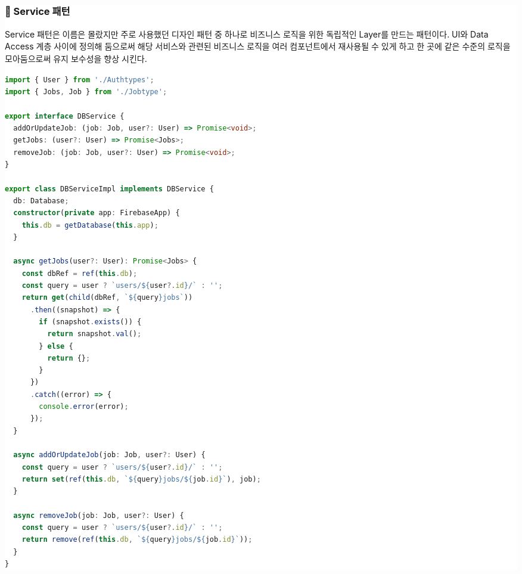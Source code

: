 

### 📃 Service 패턴

Service 패턴은 이름은 몰랐지만 주로 사용했던 디자인 패턴 중 하나로 비즈니스 로직을 위한 독립적인 Layer를 만드는 패턴이다. UI와 Data Access 계층 사이에 정의해 둠으로써 해당 서비스와 관련된 비즈니스 로직을 여러 컴포넌트에서 재사용될 수 있게 하고 한 곳에 같은 수준의 로직을 모아둠으로써 유지 보수성을 향상 시킨다. 





```typescript
import { User } from './Authtypes';
import { Jobs, Job } from './Jobtype';

export interface DBService {
  addOrUpdateJob: (job: Job, user?: User) => Promise<void>;
  getJobs: (user?: User) => Promise<Jobs>;
  removeJob: (job: Job, user?: User) => Promise<void>;
}

export class DBServiceImpl implements DBService {
  db: Database;
  constructor(private app: FirebaseApp) {
    this.db = getDatabase(this.app);
  }

  async getJobs(user?: User): Promise<Jobs> {
    const dbRef = ref(this.db);
    const query = user ? `users/${user?.id}/` : '';
    return get(child(dbRef, `${query}jobs`))
      .then((snapshot) => {
        if (snapshot.exists()) {
          return snapshot.val();
        } else {
          return {};
        }
      })
      .catch((error) => {
        console.error(error);
      });
  }

  async addOrUpdateJob(job: Job, user?: User) {
    const query = user ? `users/${user?.id}/` : '';
    return set(ref(this.db, `${query}jobs/${job.id}`), job);
  }

  async removeJob(job: Job, user?: User) {
    const query = user ? `users/${user?.id}/` : '';
    return remove(ref(this.db, `${query}jobs/${job.id}`));
  }
}
```
